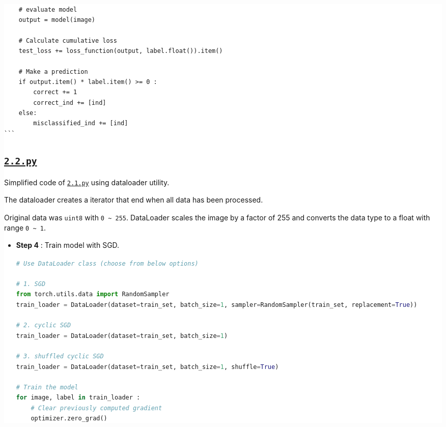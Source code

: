         # evaluate model
        output = model(image)

        # Calculate cumulative loss
        test_loss += loss_function(output, label.float()).item()

        # Make a prediction
        if output.item() * label.item() >= 0 :
            correct += 1
            correct_ind += [ind]
        else:
            misclassified_ind += [ind]
    ```

## [`2.2.py`](2.2.py)

Simplified code of [`2.1.py`](2.1.py) using dataloader utility.

The dataloader creates a iterator that end when all data has been processed.

Original data was `uint8` with `0 ~ 255`.
DataLoader scales the image by a factor of 255 and converts the data type to a float with range `0 ~ 1`.

- **Step 4** : Train model with SGD.

    ```py
    # Use DataLoader class (choose from below options)

    # 1. SGD
    from torch.utils.data import RandomSampler
    train_loader = DataLoader(dataset=train_set, batch_size=1, sampler=RandomSampler(train_set, replacement=True))

    # 2. cyclic SGD
    train_loader = DataLoader(dataset=train_set, batch_size=1)

    # 3. shuffled cyclic SGD
    train_loader = DataLoader(dataset=train_set, batch_size=1, shuffle=True)

    # Train the model
    for image, label in train_loader :
        # Clear previously computed gradient
        optimizer.zero_grad()
